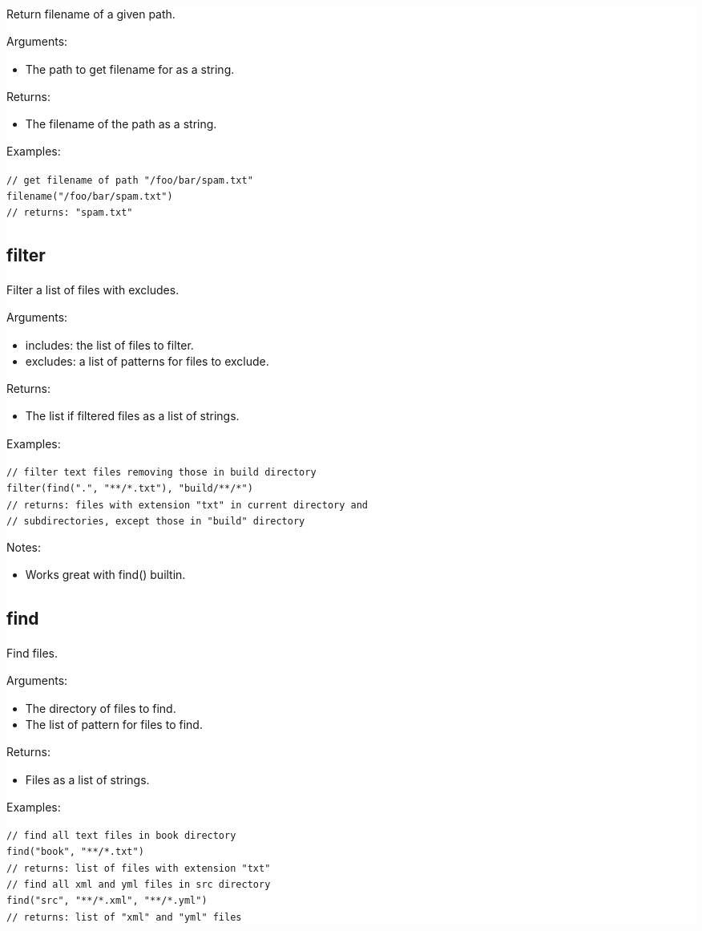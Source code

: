 Return filename of a given path.

Arguments:

- The path to get filename for as a string.

Returns:

- The filename of the path as a string.

Examples:

    // get filename of path "/foo/bar/spam.txt"
    filename("/foo/bar/spam.txt")
    // returns: "spam.txt"

filter
------

Filter a list of files with excludes.

Arguments:

- includes: the list of files to filter.
- excludes: a list of patterns for files to exclude.

Returns:

- The list if filtered files as a list of strings.

Examples:

    // filter text files removing those in build directory
    filter(find(".", "**/*.txt"), "build/**/*")
    // returns: files with extension "txt" in current directory and
    // subdirectories, except those in "build" directory

Notes:

- Works great with find() builtin.

find
----

Find files.

Arguments:

- The directory of files to find.
- The list of pattern for files to find.

Returns:

- Files as a list of strings.

Examples:

    // find all text files in book directory
    find("book", "**/*.txt")
    // returns: list of files with extension "txt"
    // find all xml and yml files in src directory
    find("src", "**/*.xml", "**/*.yml")
    // returns: list of "xml" and "yml" files
